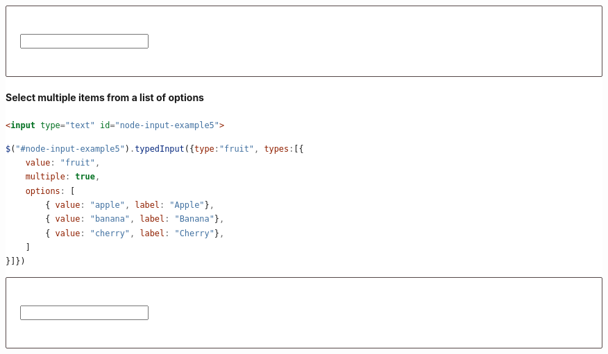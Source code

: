 <div class="red-ui-editor"><input type="text" id="node-input-example4"></div>


#### Select multiple items from a list of options

```html
<input type="text" id="node-input-example5">
```

```javascript
$("#node-input-example5").typedInput({type:"fruit", types:[{
    value: "fruit",
    multiple: true,
    options: [
        { value: "apple", label: "Apple"},
        { value: "banana", label: "Banana"},
        { value: "cherry", label: "Cherry"},
    ]
}]})
```

<div class="red-ui-editor"><input type="text" id="node-input-example5"></div>




<script src="/js/jquery-ui.min.js"></script>
<script>
    var RED = {};
    RED.settings = {};
    RED.editor = { editJSON: function(){}}
</script>
<script src="/js/utils.js"></script>
<script src="/js/autoComplete.js"></script>
<script src="/js/typedInput.js"></script>
<script src="/js/popover.js"></script>
<link rel="stylesheet" href="/css/editor-style.min.css">
<style>
.red-ui-editor {
    border: 1px solid #564848;
    background: white;
    border-radius: 2px;
    padding: 40px 20px;
}
.widget h3 {
    margin-left: 0;
    padding-bottom: 5px;
    border-bottom: 2px solid #B68181;
}
.widget:after {
    content:"";
    display:block;
    clear:both;
}
.method-return {
    float: right;
    font-style: italic;
    padding-left: 10px;
    border-left: 2px solid #B68181;
}
</style>
